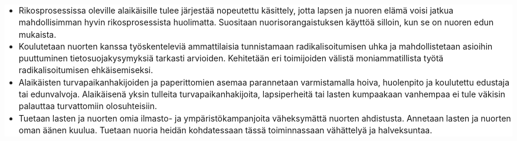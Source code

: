 * Rikosprosessissa oleville alaikäisille tulee järjestää nopeutettu käsittely, jotta lapsen ja nuoren elämä voisi jatkua mahdollisimman hyvin rikosprosessista huolimatta. Suositaan nuorisorangaistuksen käyttöä silloin, kun se on nuoren edun mukaista.
* Koulutetaan nuorten kanssa työskenteleviä ammattilaisia tunnistamaan radikalisoitumisen uhka ja mahdollistetaan asioihin puuttuminen tietosuojakysymyksiä tarkasti arvioiden. Kehitetään eri toimijoiden välistä moniammatillista työtä radikalisoitumisen ehkäisemiseksi.
* Alaikäisten turvapaikanhakijoiden ja paperittomien asemaa parannetaan varmistamalla hoiva, huolenpito ja koulutettu edustaja tai edunvalvoja. Alaikäisenä yksin tulleita turvapaikanhakijoita, lapsiperheitä tai lasten kumpaakaan vanhempaa ei tule väkisin palauttaa turvattomiin olosuhteisiin.
* Tuetaan lasten ja nuorten omia ilmasto- ja ympäristökampanjoita väheksymättä nuorten ahdistusta. Annetaan lasten ja nuorten oman äänen kuulua. Tuetaan nuoria heidän kohdatessaan tässä toiminnassaan vähättelyä ja halveksuntaa.
